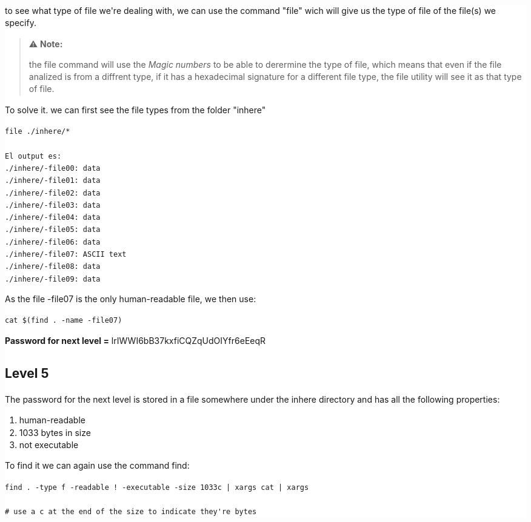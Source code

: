 to see what type of file we're dealing with, we can use the command "file" wich will give us the type of file of the
file(s) we specify.

> ⚠️ **Note:**
>
> the file command will use the _Magic numbers_ to be able to derermine the type of file, which means that even if the
> file analized is from a diffrent type, if it has a hexadecimal signature for a different file type, the file utility
> will see it as that type of file.


To solve it. we can first see the file types from the folder "inhere"

```
file ./inhere/*

El output es:
./inhere/-file00: data
./inhere/-file01: data
./inhere/-file02: data
./inhere/-file03: data
./inhere/-file04: data
./inhere/-file05: data
./inhere/-file06: data
./inhere/-file07: ASCII text
./inhere/-file08: data
./inhere/-file09: data
````

As the file -file07 is the only human-readable file, we then use:

```
cat $(find . -name -file07)
```

**Password for next level =** lrIWWI6bB37kxfiCQZqUdOIYfr6eEeqR

## Level 5

The password for the next level is stored in a file somewhere under the inhere directory and has all the following
properties:

1. human-readable
2. 1033 bytes in size
3. not executable

To find it we can again use the command find:

```
find . -type f -readable ! -executable -size 1033c | xargs cat | xargs

# use a c at the end of the size to indicate they're bytes
```
